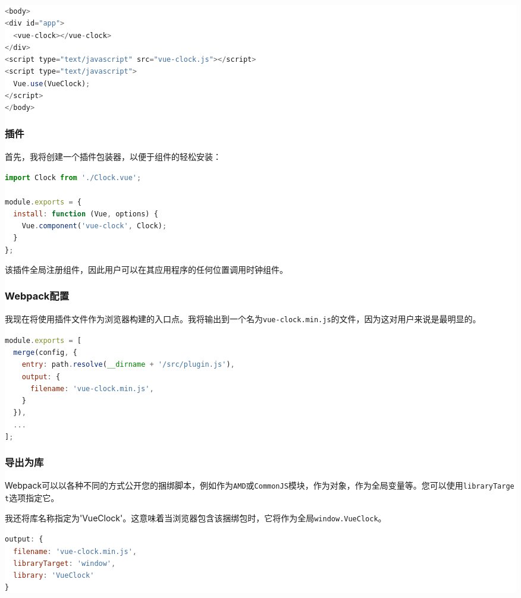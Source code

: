 ```js
<body>
<div id="app">
  <vue-clock></vue-clock>
</div>
<script type="text/javascript" src="vue-clock.js"></script>
<script type="text/javascript">
  Vue.use(VueClock);
</script>
</body>
```

### 插件

首先，我将创建一个插件包装器，以便于组件的轻松安装：

```js
import Clock from './Clock.vue';

module.exports = {
  install: function (Vue, options) {
    Vue.component('vue-clock', Clock);
  }
};
```

该插件全局注册组件，因此用户可以在其应用程序的任何位置调用时钟组件。

### Webpack配置

我现在将使用插件文件作为浏览器构建的入口点。我将输出到一个名为`vue-clock.min.js`的文件，因为这对用户来说是最明显的。

```js
module.exports = [
  merge(config, {
    entry: path.resolve(__dirname + '/src/plugin.js'),
    output: {
      filename: 'vue-clock.min.js',
    }
  }),
  ...
];
```

### 导出为库

Webpack可以以各种不同的方式公开您的捆绑脚本，例如作为`AMD`或`CommonJS`模块，作为对象，作为全局变量等。您可以使用`libraryTarget`选项指定它。

我还将库名称指定为'VueClock'。这意味着当浏览器包含该捆绑包时，它将作为全局`window.VueClock`。

```js
output: {
  filename: 'vue-clock.min.js',
  libraryTarget: 'window',
  library: 'VueClock'
}
```
